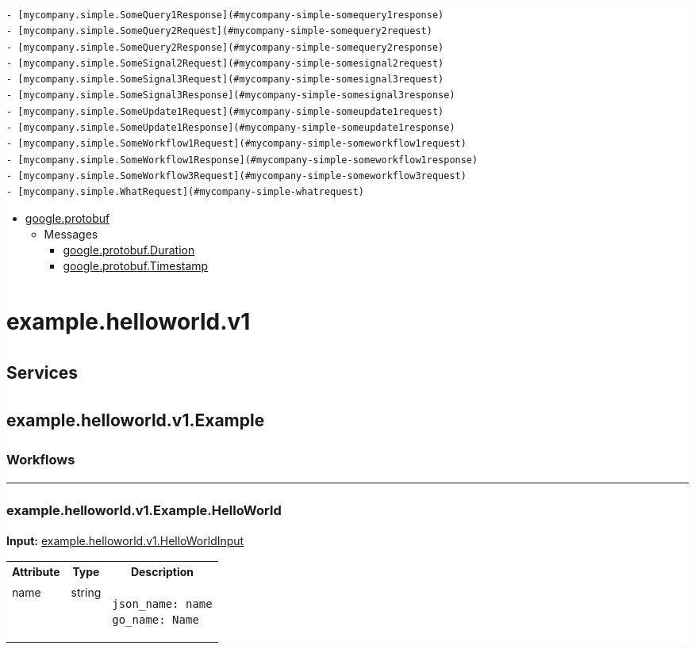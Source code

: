     - [mycompany.simple.SomeQuery1Response](#mycompany-simple-somequery1response)
    - [mycompany.simple.SomeQuery2Request](#mycompany-simple-somequery2request)
    - [mycompany.simple.SomeQuery2Response](#mycompany-simple-somequery2response)
    - [mycompany.simple.SomeSignal2Request](#mycompany-simple-somesignal2request)
    - [mycompany.simple.SomeSignal3Request](#mycompany-simple-somesignal3request)
    - [mycompany.simple.SomeSignal3Response](#mycompany-simple-somesignal3response)
    - [mycompany.simple.SomeUpdate1Request](#mycompany-simple-someupdate1request)
    - [mycompany.simple.SomeUpdate1Response](#mycompany-simple-someupdate1response)
    - [mycompany.simple.SomeWorkflow1Request](#mycompany-simple-someworkflow1request)
    - [mycompany.simple.SomeWorkflow1Response](#mycompany-simple-someworkflow1response)
    - [mycompany.simple.SomeWorkflow3Request](#mycompany-simple-someworkflow3request)
    - [mycompany.simple.WhatRequest](#mycompany-simple-whatrequest)
- [google.protobuf](#google-protobuf)
  - Messages
    - [google.protobuf.Duration](#google-protobuf-duration)
    - [google.protobuf.Timestamp](#google-protobuf-timestamp)

<a name="example-helloworld-v1"></a>
# example.helloworld.v1

<a name="example-helloworld-v1-services"></a>
## Services

<a name="example-helloworld-v1-example"></a>
## example.helloworld.v1.Example

<a name="example-helloworld-v1-example-workflows"></a>
### Workflows

---
<a name="example-helloworld-v1-example-helloworld-workflow"></a>
### example.helloworld.v1.Example.HelloWorld

**Input:** [example.helloworld.v1.HelloWorldInput](#example-helloworld-v1-helloworldinput)

<table>
<tr>
<th>Attribute</th>
<th>Type</th>
<th>Description</th>
</tr>
<tr>
<td>name</td>
<td>string</td>
<td><pre>
json_name: name
go_name: Name</pre></td>
</tr>
</table>
